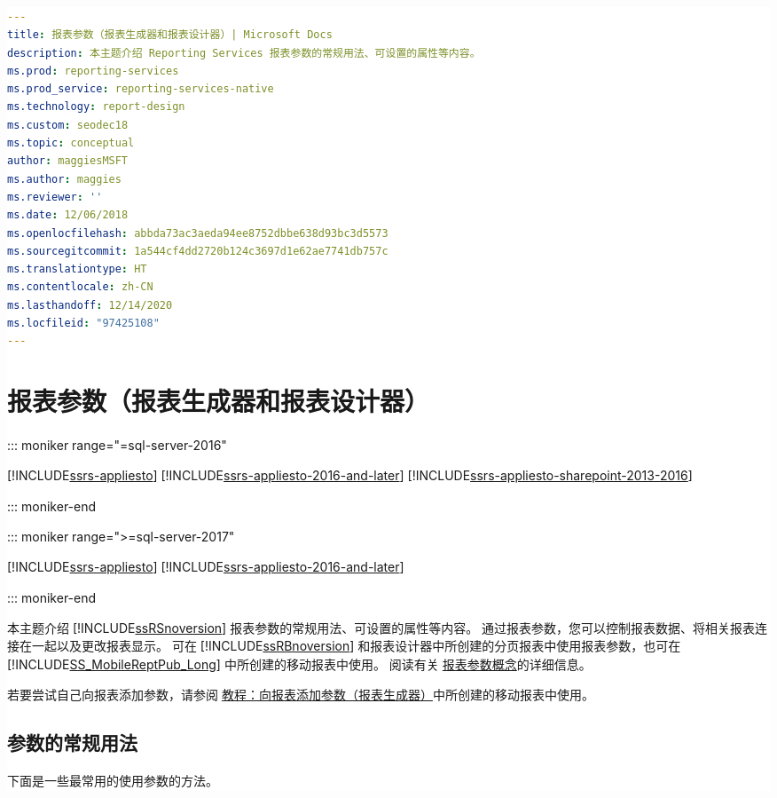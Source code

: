 ```yaml
---
title: 报表参数（报表生成器和报表设计器）| Microsoft Docs
description: 本主题介绍 Reporting Services 报表参数的常规用法、可设置的属性等内容。
ms.prod: reporting-services
ms.prod_service: reporting-services-native
ms.technology: report-design
ms.custom: seodec18
ms.topic: conceptual
author: maggiesMSFT
ms.author: maggies
ms.reviewer: ''
ms.date: 12/06/2018
ms.openlocfilehash: abbda73ac3aeda94ee8752dbbe638d93bc3d5573
ms.sourcegitcommit: 1a544cf4dd2720b124c3697d1e62ae7741db757c
ms.translationtype: HT
ms.contentlocale: zh-CN
ms.lasthandoff: 12/14/2020
ms.locfileid: "97425108"
---
```

# <a name="report-parameters-report-builder-and-report-designer"></a>报表参数（报表生成器和报表设计器）

::: moniker range="=sql-server-2016"

[!INCLUDE[ssrs-appliesto](../../includes/ssrs-appliesto.md)] [!INCLUDE[ssrs-appliesto-2016-and-later](../../includes/ssrs-appliesto-2016-and-later.md)] [!INCLUDE[ssrs-appliesto-sharepoint-2013-2016](../../includes/ssrs-appliesto-sharepoint-2013-2016.md)]

::: moniker-end

::: moniker range=">=sql-server-2017"

[!INCLUDE[ssrs-appliesto](../../includes/ssrs-appliesto.md)] [!INCLUDE[ssrs-appliesto-2016-and-later](../../includes/ssrs-appliesto-2016-and-later.md)]

::: moniker-end

本主题介绍 [!INCLUDE[ssRSnoversion](../../includes/ssrsnoversion-md.md)] 报表参数的常规用法、可设置的属性等内容。 通过报表参数，您可以控制报表数据、将相关报表连接在一起以及更改报表显示。 可在 [!INCLUDE[ssRBnoversion](../../includes/ssrbnoversion.md)] 和报表设计器中所创建的分页报表中使用报表参数，也可在 [!INCLUDE[SS_MobileReptPub_Long](../../includes/ss-mobilereptpub-long.md)] 中所创建的移动报表中使用。 阅读有关 [报表参数概念](../../reporting-services/report-design/report-parameters-concepts-report-builder-and-ssrs.md)的详细信息。  

若要尝试自己向报表添加参数，请参阅 [教程：向报表添加参数（报表生成器）](../../reporting-services/tutorial-add-a-parameter-to-your-report-report-builder.md)中所创建的移动报表中使用。  

## <a name="common-uses-for-parameters"></a><a name="bkmk_Common_Uses_for_Parameters"></a> 参数的常规用法

 下面是一些最常用的使用参数的方法。  
  